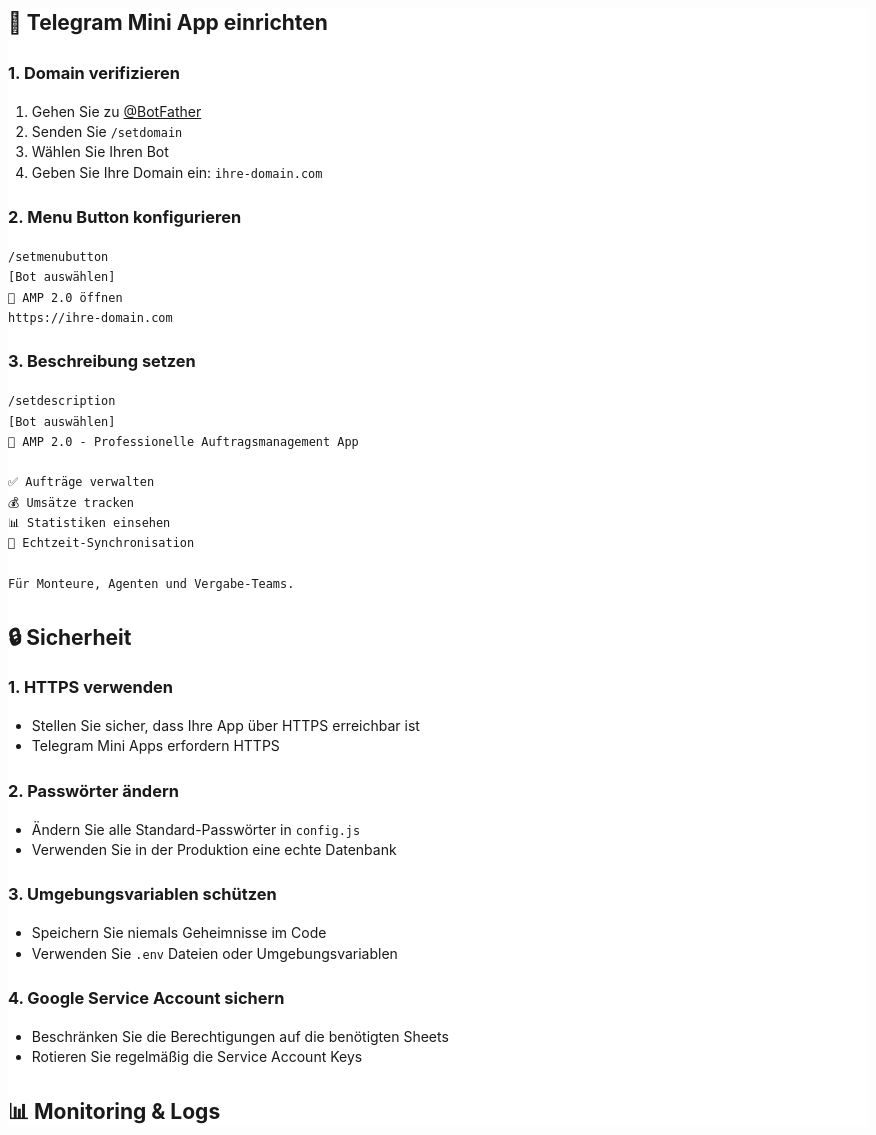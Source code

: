 ## 📱 Telegram Mini App einrichten

### 1. Domain verifizieren
1. Gehen Sie zu [@BotFather](https://t.me/BotFather)
2. Senden Sie `/setdomain`
3. Wählen Sie Ihren Bot
4. Geben Sie Ihre Domain ein: `ihre-domain.com`

### 2. Menu Button konfigurieren
```
/setmenubutton
[Bot auswählen]
🚀 AMP 2.0 öffnen
https://ihre-domain.com
```

### 3. Beschreibung setzen
```
/setdescription
[Bot auswählen]
🎯 AMP 2.0 - Professionelle Auftragsmanagement App

✅ Aufträge verwalten
💰 Umsätze tracken  
📊 Statistiken einsehen
🔄 Echtzeit-Synchronisation

Für Monteure, Agenten und Vergabe-Teams.
```

## 🔒 Sicherheit

### 1. HTTPS verwenden
- Stellen Sie sicher, dass Ihre App über HTTPS erreichbar ist
- Telegram Mini Apps erfordern HTTPS

### 2. Passwörter ändern
- Ändern Sie alle Standard-Passwörter in `config.js`
- Verwenden Sie in der Produktion eine echte Datenbank

### 3. Umgebungsvariablen schützen
- Speichern Sie niemals Geheimnisse im Code
- Verwenden Sie `.env` Dateien oder Umgebungsvariablen

### 4. Google Service Account sichern
- Beschränken Sie die Berechtigungen auf die benötigten Sheets
- Rotieren Sie regelmäßig die Service Account Keys

## 📊 Monitoring & Logs
